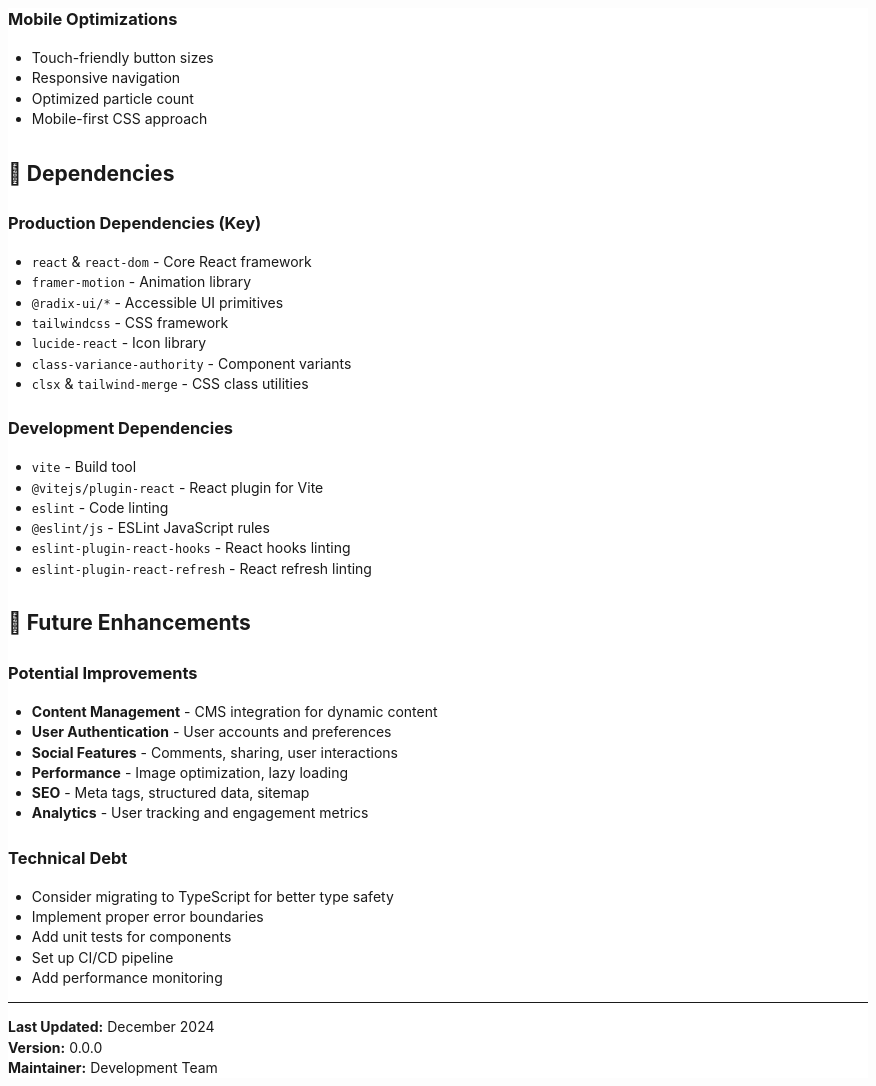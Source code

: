 ### Mobile Optimizations
- Touch-friendly button sizes
- Responsive navigation
- Optimized particle count
- Mobile-first CSS approach

## 🔧 Dependencies

### Production Dependencies (Key)
- `react` & `react-dom` - Core React framework
- `framer-motion` - Animation library
- `@radix-ui/*` - Accessible UI primitives
- `tailwindcss` - CSS framework
- `lucide-react` - Icon library
- `class-variance-authority` - Component variants
- `clsx` & `tailwind-merge` - CSS class utilities

### Development Dependencies
- `vite` - Build tool
- `@vitejs/plugin-react` - React plugin for Vite
- `eslint` - Code linting
- `@eslint/js` - ESLint JavaScript rules
- `eslint-plugin-react-hooks` - React hooks linting
- `eslint-plugin-react-refresh` - React refresh linting

## 🎯 Future Enhancements

### Potential Improvements
- **Content Management** - CMS integration for dynamic content
- **User Authentication** - User accounts and preferences
- **Social Features** - Comments, sharing, user interactions
- **Performance** - Image optimization, lazy loading
- **SEO** - Meta tags, structured data, sitemap
- **Analytics** - User tracking and engagement metrics

### Technical Debt
- Consider migrating to TypeScript for better type safety
- Implement proper error boundaries
- Add unit tests for components
- Set up CI/CD pipeline
- Add performance monitoring

---

**Last Updated:** December 2024  
**Version:** 0.0.0  
**Maintainer:** Development Team
